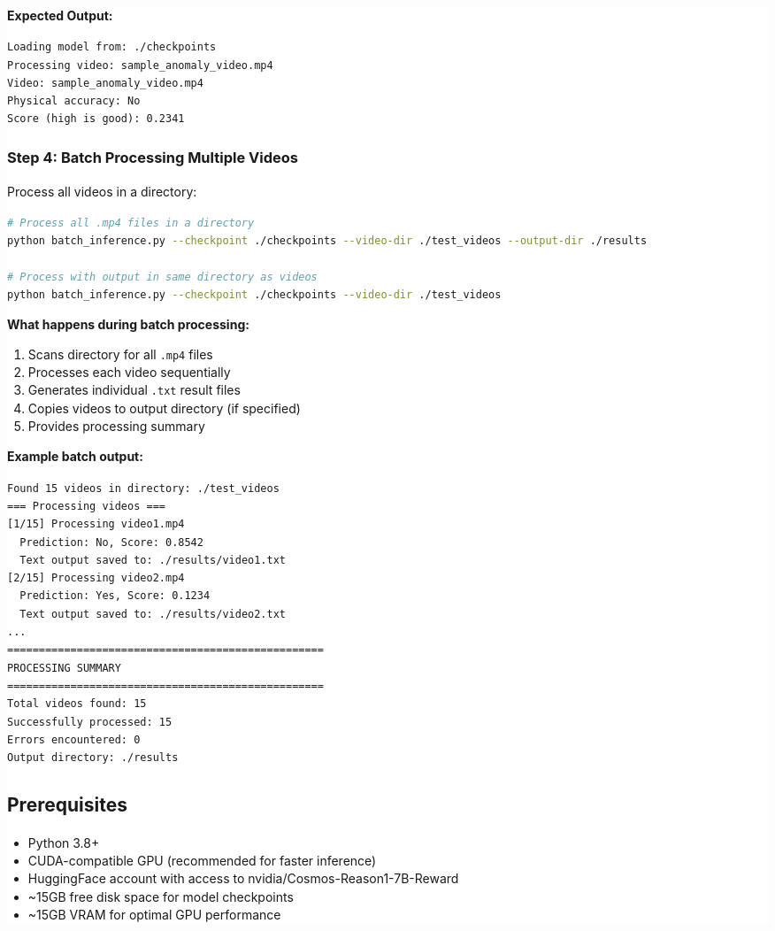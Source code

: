 **Expected Output:**

```
Loading model from: ./checkpoints
Processing video: sample_anomaly_video.mp4
Video: sample_anomaly_video.mp4
Physical accuracy: No
Score (high is good): 0.2341
```

### Step 4: Batch Processing Multiple Videos

Process all videos in a directory:

```bash
# Process all .mp4 files in a directory
python batch_inference.py --checkpoint ./checkpoints --video-dir ./test_videos --output-dir ./results

# Process with output in same directory as videos
python batch_inference.py --checkpoint ./checkpoints --video-dir ./test_videos
```

**What happens during batch processing:**

1. Scans directory for all `.mp4` files
2. Processes each video sequentially
3. Generates individual `.txt` result files
4. Copies videos to output directory (if specified)
5. Provides processing summary

**Example batch output:**

```
Found 15 videos in directory: ./test_videos
=== Processing videos ===
[1/15] Processing video1.mp4
  Prediction: No, Score: 0.8542
  Text output saved to: ./results/video1.txt
[2/15] Processing video2.mp4
  Prediction: Yes, Score: 0.1234
  Text output saved to: ./results/video2.txt
...
==================================================
PROCESSING SUMMARY
==================================================
Total videos found: 15
Successfully processed: 15
Errors encountered: 0
Output directory: ./results
```

## Prerequisites

- Python 3.8+
- CUDA-compatible GPU (recommended for faster inference)
- HuggingFace account with access to nvidia/Cosmos-Reason1-7B-Reward
- ~15GB free disk space for model checkpoints
- ~15GB VRAM for optimal GPU performance
